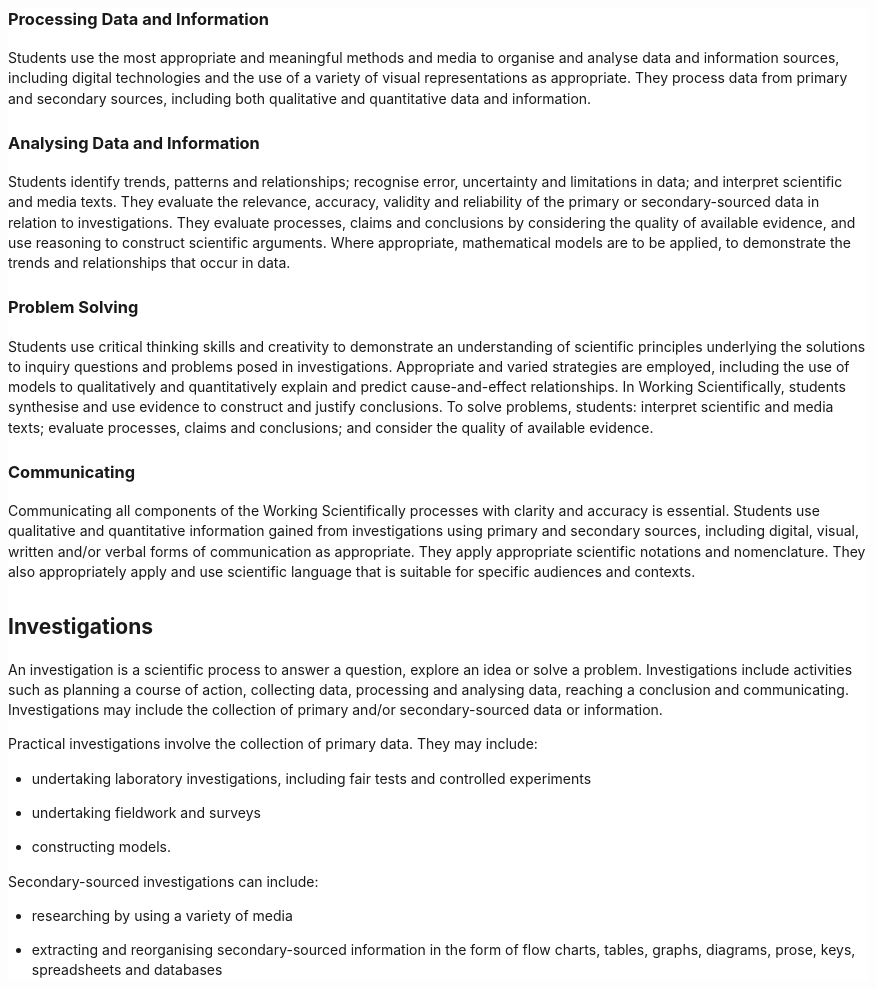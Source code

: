 ### Processing Data and Information

Students use the most appropriate and meaningful methods and media to organise and analyse data and information sources, including digital technologies and the use of a variety of visual representations as appropriate. They process data from primary and secondary sources, including both qualitative and quantitative data and information.

### Analysing Data and Information

Students identify trends, patterns and relationships; recognise error, uncertainty and limitations in data; and interpret scientific and media texts. They evaluate the relevance, accuracy, validity and reliability of the primary or secondary-sourced data in relation to investigations. They evaluate processes, claims and conclusions by considering the quality of available evidence, and use reasoning to construct scientific arguments. Where appropriate, mathematical models are to be applied, to demonstrate the trends and relationships that occur in data.

### Problem Solving

Students use critical thinking skills and creativity to demonstrate an understanding of scientific principles underlying the solutions to inquiry questions and problems posed in investigations. Appropriate and varied strategies are employed, including the use of models to qualitatively and quantitatively explain and predict cause-and-effect relationships. In Working Scientifically, students synthesise and use evidence to construct and justify conclusions. To solve problems, students: interpret scientific and media texts; evaluate processes, claims and conclusions; and consider the quality of available evidence.

### Communicating

Communicating all components of the Working Scientifically processes with clarity and accuracy is essential. Students use qualitative and quantitative information gained from investigations using primary and secondary sources, including digital, visual, written and/or verbal forms of communication as appropriate. They apply appropriate scientific notations and nomenclature. They also appropriately apply and use scientific language that is suitable for specific audiences and contexts.

## Investigations

An investigation is a scientific process to answer a question, explore an idea or solve a problem. Investigations include activities such as planning a course of action, collecting data, processing and analysing data, reaching a conclusion and communicating. Investigations may include the collection of primary and/or secondary-sourced data or information.

Practical investigations involve the collection of primary data. They may include:

- undertaking laboratory investigations, including fair tests and controlled experiments

- undertaking fieldwork and surveys

- constructing models.

Secondary-sourced investigations can include:

- researching by using a variety of media

- extracting and reorganising secondary-sourced information in the form of flow charts, tables, graphs, diagrams, prose, keys, spreadsheets and databases
